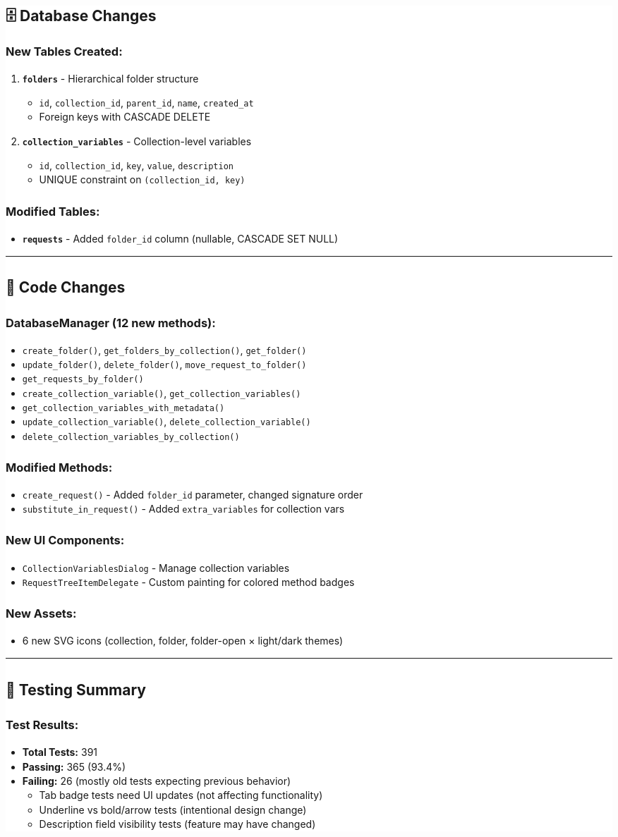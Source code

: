 ## 🗄️ Database Changes

### New Tables Created:
1. **`folders`** - Hierarchical folder structure
   - `id`, `collection_id`, `parent_id`, `name`, `created_at`
   - Foreign keys with CASCADE DELETE

2. **`collection_variables`** - Collection-level variables
   - `id`, `collection_id`, `key`, `value`, `description`
   - UNIQUE constraint on `(collection_id, key)`

### Modified Tables:
- **`requests`** - Added `folder_id` column (nullable, CASCADE SET NULL)

---

## 🔧 Code Changes

### DatabaseManager (12 new methods):
- `create_folder()`, `get_folders_by_collection()`, `get_folder()`
- `update_folder()`, `delete_folder()`, `move_request_to_folder()`
- `get_requests_by_folder()`
- `create_collection_variable()`, `get_collection_variables()`
- `get_collection_variables_with_metadata()`
- `update_collection_variable()`, `delete_collection_variable()`
- `delete_collection_variables_by_collection()`

### Modified Methods:
- `create_request()` - Added `folder_id` parameter, changed signature order
- `substitute_in_request()` - Added `extra_variables` for collection vars

### New UI Components:
- `CollectionVariablesDialog` - Manage collection variables
- `RequestTreeItemDelegate` - Custom painting for colored method badges

### New Assets:
- 6 new SVG icons (collection, folder, folder-open × light/dark themes)

---

## 🧪 Testing Summary

### Test Results:
- **Total Tests:** 391
- **Passing:** 365 (93.4%)
- **Failing:** 26 (mostly old tests expecting previous behavior)
  - Tab badge tests need UI updates (not affecting functionality)
  - Underline vs bold/arrow tests (intentional design change)
  - Description field visibility tests (feature may have changed)
